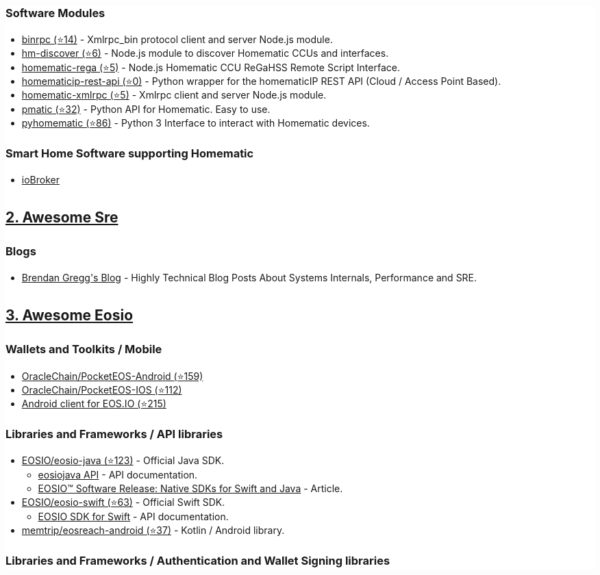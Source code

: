 ### Software Modules

*   [binrpc (⭐14)](https://github.com/hobbyquaker/binrpc) - Xmlrpc\_bin protocol client and server Node.js module.
*   [hm-discover (⭐6)](https://github.com/hobbyquaker/hm-discover) - Node.js module to discover Homematic CCUs and interfaces.
*   [homematic-rega (⭐5)](https://github.com/hobbyquaker/homematic-rega) - Node.js Homematic CCU ReGaHSS Remote Script Interface.
*   [homematicip-rest-api (⭐0)](https://github.com/coreGreenberet/homematicip-rest-api) - Python wrapper for the homematicIP REST API (Cloud / Access Point Based).
*   [homematic-xmlrpc (⭐5)](https://github.com/hobbyquaker/homematic-xmlrpc) - Xmlrpc client and server Node.js module.
*   [pmatic (⭐32)](https://github.com/LarsMichelsen/pmatic) - Python API for Homematic. Easy to use.
*   [pyhomematic (⭐86)](https://github.com/danielperna84/pyhomematic) - Python 3 Interface to interact with Homematic devices.

### Smart Home Software supporting Homematic

*   [ioBroker](https://www.iobroker.net/?lang=de)

## [2. Awesome Sre](/content/dastergon/awesome-sre/week/README.md)

### Blogs

*   [Brendan Gregg's Blog](http://www.brendangregg.com/blog/index.html) - Highly Technical Blog Posts About Systems Internals, Performance and SRE.

## [3. Awesome Eosio](/content/DanailMinchev/awesome-eosio/week/README.md)

### Wallets and Toolkits / Mobile

*   [OracleChain/PocketEOS-Android (⭐159)](https://github.com/OracleChain/PocketEOS-Android)
*   [OracleChain/PocketEOS-IOS (⭐112)](https://github.com/OracleChain/PocketEOS-IOS)
*   [Android client for EOS.IO (⭐215)](https://github.com/playerone-id/EosCommander)

### Libraries and Frameworks / API libraries

*   [EOSIO/eosio-java (⭐123)](https://github.com/EOSIO/eosio-java) - Official Java SDK.
    *   [eosiojava API](https://eosio.github.io/eosio-java/) - API documentation.
    *   [EOSIO™ Software Release: Native SDKs for Swift and Java](https://eos.io/news/eosio-software-release-native-sdks-for-swift-and-java/) - Article.
*   [EOSIO/eosio-swift (⭐63)](https://github.com/EOSIO/eosio-swift) - Official Swift SDK.
    *   [EOSIO SDK for Swift](https://eosio.github.io/eosio-swift/) - API documentation.
*   [memtrip/eosreach-android (⭐37)](https://github.com/memtrip/eosreach-android) - Kotlin / Android library.

### Libraries and Frameworks / Authentication and Wallet Signing libraries
